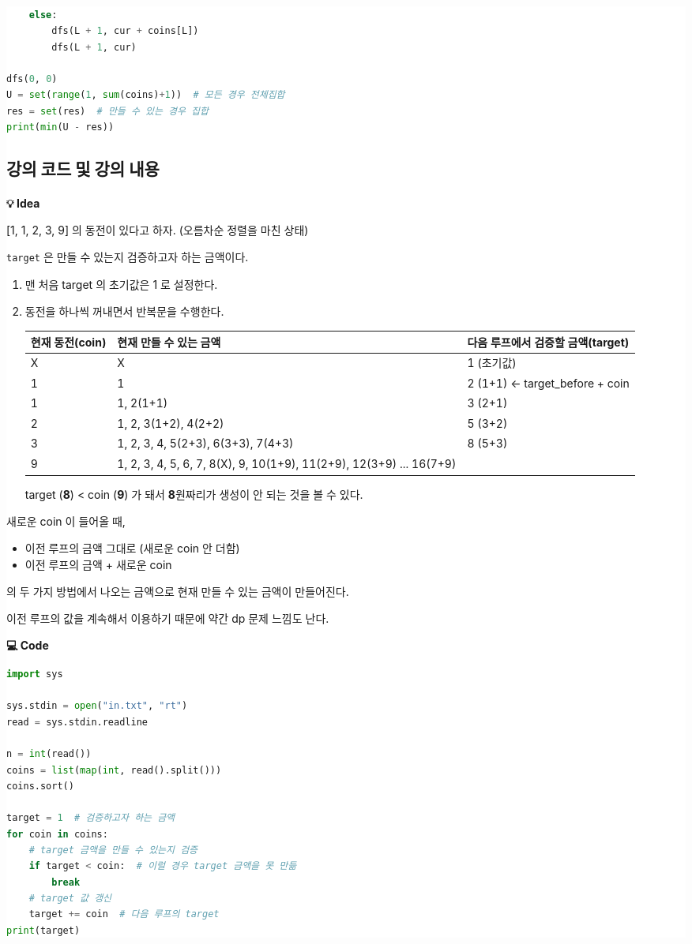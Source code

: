 ```python
    else:
        dfs(L + 1, cur + coins[L])
        dfs(L + 1, cur)

dfs(0, 0)
U = set(range(1, sum(coins)+1))  # 모든 경우 전체집합
res = set(res)  # 만들 수 있는 경우 집합
print(min(U - res))
```

## 강의 코드 및 강의 내용

**💡 Idea**

[1, 1, 2, 3, 9] 의 동전이 있다고 하자. (오름차순 정렬을 마친 상태)

`target` 은 만들 수 있는지 검증하고자 하는 금액이다.

1. 맨 처음 target 의 초기값은 1 로 설정한다.
2. 동전을 하나씩 꺼내면서 반복문을 수행한다.

   | 현재 동전(coin) | 현재 만들 수 있는 금액                                              | 다음 루프에서 검증할 금액(target) |
   | --------------- | ------------------------------------------------------------------- | --------------------------------- |
   | X               | X                                                                   | 1 (초기값)                        |
   | 1               | 1                                                                   | 2 (1+1) ← target_before + coin    |
   | 1               | 1, 2(1+1)                                                           | 3 (2+1)                           |
   | 2               | 1, 2, 3(1+2), 4(2+2)                                                | 5 (3+2)                           |
   | 3               | 1, 2, 3, 4, 5(2+3), 6(3+3), 7(4+3)                                  | 8 (5+3)                           |
   | 9               | 1, 2, 3, 4, 5, 6, 7, 8(X), 9, 10(1+9), 11(2+9), 12(3+9) ... 16(7+9) |                                   |

   target (**8**) < coin (**9**) 가 돼서 **8**원짜리가 생성이 안 되는 것을 볼 수 있다.

새로운 coin 이 들어올 때,

- 이전 루프의 금액 그대로 (새로운 coin 안 더함)
- 이전 루프의 금액 + 새로운 coin

의 두 가지 방법에서 나오는 금액으로 현재 만들 수 있는 금액이 만들어진다.

이전 루프의 값을 계속해서 이용하기 때문에 약간 dp 문제 느낌도 난다.

**💻 Code**

```python
import sys

sys.stdin = open("in.txt", "rt")
read = sys.stdin.readline

n = int(read())
coins = list(map(int, read().split()))
coins.sort()

target = 1  # 검증하고자 하는 금액
for coin in coins:
    # target 금액을 만들 수 있는지 검증
    if target < coin:  # 이럴 경우 target 금액을 못 만듦
        break
    # target 값 갱신
    target += coin  # 다음 루프의 target
print(target)
```

